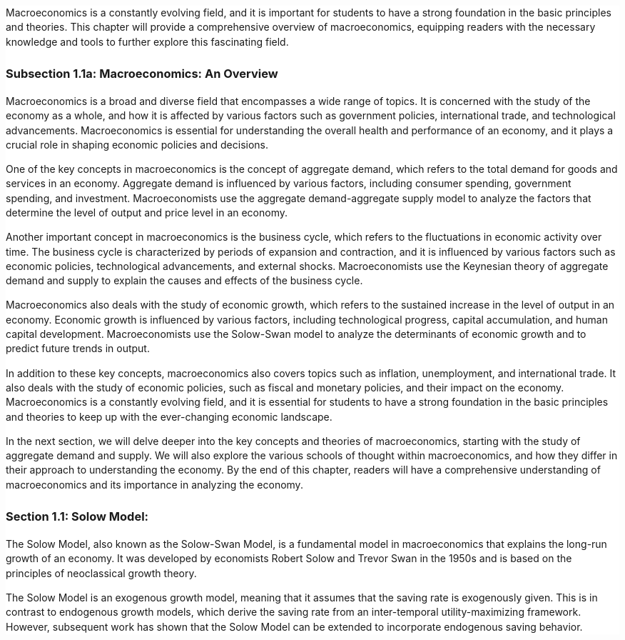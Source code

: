 Macroeconomics is a constantly evolving field, and it is important for students to have a strong foundation in the basic principles and theories. This chapter will provide a comprehensive overview of macroeconomics, equipping readers with the necessary knowledge and tools to further explore this fascinating field.

### Subsection 1.1a: Macroeconomics: An Overview

Macroeconomics is a broad and diverse field that encompasses a wide range of topics. It is concerned with the study of the economy as a whole, and how it is affected by various factors such as government policies, international trade, and technological advancements. Macroeconomics is essential for understanding the overall health and performance of an economy, and it plays a crucial role in shaping economic policies and decisions.

One of the key concepts in macroeconomics is the concept of aggregate demand, which refers to the total demand for goods and services in an economy. Aggregate demand is influenced by various factors, including consumer spending, government spending, and investment. Macroeconomists use the aggregate demand-aggregate supply model to analyze the factors that determine the level of output and price level in an economy.

Another important concept in macroeconomics is the business cycle, which refers to the fluctuations in economic activity over time. The business cycle is characterized by periods of expansion and contraction, and it is influenced by various factors such as economic policies, technological advancements, and external shocks. Macroeconomists use the Keynesian theory of aggregate demand and supply to explain the causes and effects of the business cycle.

Macroeconomics also deals with the study of economic growth, which refers to the sustained increase in the level of output in an economy. Economic growth is influenced by various factors, including technological progress, capital accumulation, and human capital development. Macroeconomists use the Solow-Swan model to analyze the determinants of economic growth and to predict future trends in output.

In addition to these key concepts, macroeconomics also covers topics such as inflation, unemployment, and international trade. It also deals with the study of economic policies, such as fiscal and monetary policies, and their impact on the economy. Macroeconomics is a constantly evolving field, and it is essential for students to have a strong foundation in the basic principles and theories to keep up with the ever-changing economic landscape.

In the next section, we will delve deeper into the key concepts and theories of macroeconomics, starting with the study of aggregate demand and supply. We will also explore the various schools of thought within macroeconomics, and how they differ in their approach to understanding the economy. By the end of this chapter, readers will have a comprehensive understanding of macroeconomics and its importance in analyzing the economy.





### Section 1.1:  Solow Model:

The Solow Model, also known as the Solow-Swan Model, is a fundamental model in macroeconomics that explains the long-run growth of an economy. It was developed by economists Robert Solow and Trevor Swan in the 1950s and is based on the principles of neoclassical growth theory.

The Solow Model is an exogenous growth model, meaning that it assumes that the saving rate is exogenously given. This is in contrast to endogenous growth models, which derive the saving rate from an inter-temporal utility-maximizing framework. However, subsequent work has shown that the Solow Model can be extended to incorporate endogenous saving behavior.
